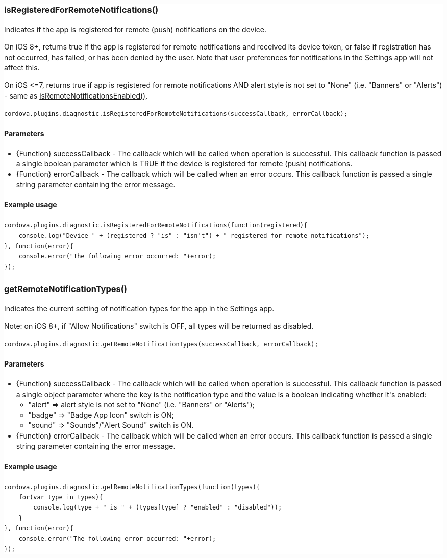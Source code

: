 ### isRegisteredForRemoteNotifications()

Indicates if the app is registered for remote (push) notifications on the device.

On iOS 8+, returns true if the app is registered for remote notifications and received its device token, or false if registration has not occurred, has failed, or has been denied by the user.
Note that user preferences for notifications in the Settings app will not affect this.

On iOS <=7, returns true if app is registered for remote notifications AND alert style is not set to "None" (i.e. "Banners" or "Alerts") - same as [isRemoteNotificationsEnabled()](#isremotenotificationsenabled).

    cordova.plugins.diagnostic.isRegisteredForRemoteNotifications(successCallback, errorCallback);

#### Parameters
- {Function} successCallback - The callback which will be called when operation is successful.
This callback function is passed a single boolean parameter which is TRUE if the device is registered for remote (push) notifications.
- {Function} errorCallback - The callback which will be called when an error occurs. This callback function is passed a single string parameter containing the error message.

#### Example usage

    cordova.plugins.diagnostic.isRegisteredForRemoteNotifications(function(registered){
        console.log("Device " + (registered ? "is" : "isn't") + " registered for remote notifications");
    }, function(error){
        console.error("The following error occurred: "+error);
    });

### getRemoteNotificationTypes()

Indicates the current setting of notification types for the app in the Settings app.

Note: on iOS 8+, if "Allow Notifications" switch is OFF, all types will be returned as disabled.

    cordova.plugins.diagnostic.getRemoteNotificationTypes(successCallback, errorCallback);

#### Parameters
- {Function} successCallback - The callback which will be called when operation is successful.
This callback function is passed a single object parameter where the key is the notification type and the value is a boolean indicating whether it's enabled:
	 * "alert" => alert style is not set to "None" (i.e. "Banners" or "Alerts");
	 * "badge" => "Badge App Icon" switch is ON;
	 * "sound" => "Sounds"/"Alert Sound" switch is ON.
- {Function} errorCallback - The callback which will be called when an error occurs. This callback function is passed a single string parameter containing the error message.

#### Example usage

    cordova.plugins.diagnostic.getRemoteNotificationTypes(function(types){
        for(var type in types){
            console.log(type + " is " + (types[type] ? "enabled" : "disabled"));
        }
    }, function(error){
        console.error("The following error occurred: "+error);
    });
